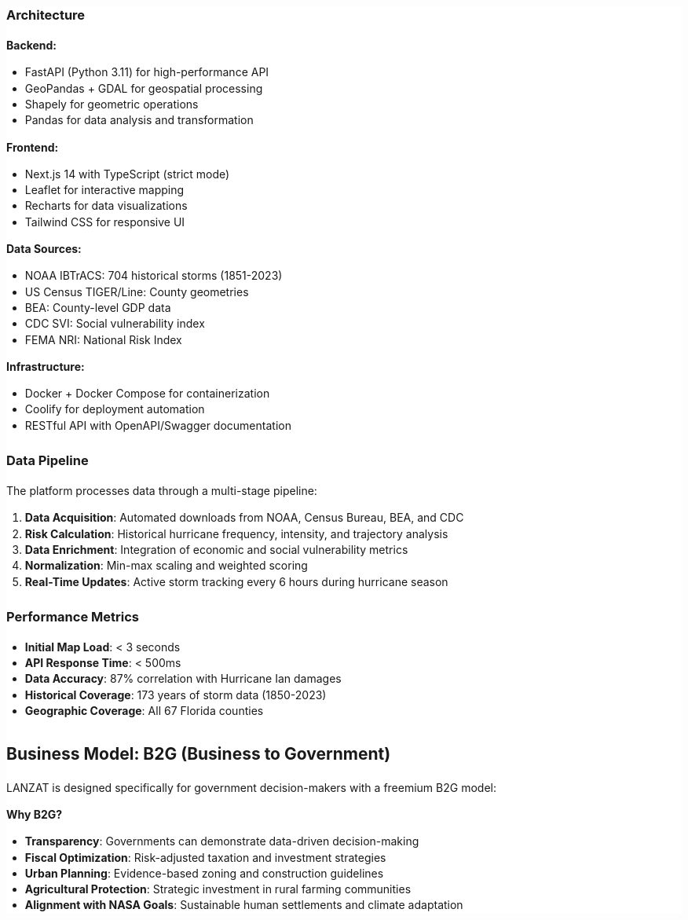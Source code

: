 ### Architecture

**Backend:**
- FastAPI (Python 3.11) for high-performance API
- GeoPandas + GDAL for geospatial processing
- Shapely for geometric operations
- Pandas for data analysis and transformation

**Frontend:**
- Next.js 14 with TypeScript (strict mode)
- Leaflet for interactive mapping
- Recharts for data visualizations
- Tailwind CSS for responsive UI

**Data Sources:**
- NOAA IBTrACS: 704 historical storms (1851-2023)
- US Census TIGER/Line: County geometries
- BEA: County-level GDP data
- CDC SVI: Social vulnerability index
- FEMA NRI: National Risk Index

**Infrastructure:**
- Docker + Docker Compose for containerization
- Coolify for deployment automation
- RESTful API with OpenAPI/Swagger documentation

### Data Pipeline

The platform processes data through a multi-stage pipeline:

1. **Data Acquisition**: Automated downloads from NOAA, Census Bureau, BEA, and CDC
2. **Risk Calculation**: Historical hurricane frequency, intensity, and trajectory analysis
3. **Data Enrichment**: Integration of economic and social vulnerability metrics
4. **Normalization**: Min-max scaling and weighted scoring
5. **Real-Time Updates**: Active storm tracking every 6 hours during hurricane season

### Performance Metrics

- **Initial Map Load**: < 3 seconds
- **API Response Time**: < 500ms
- **Data Accuracy**: 87% correlation with Hurricane Ian damages
- **Historical Coverage**: 173 years of storm data (1850-2023)
- **Geographic Coverage**: All 67 Florida counties

## Business Model: B2G (Business to Government)

LANZAT is designed specifically for government decision-makers with a freemium B2G model:

**Why B2G?**
- **Transparency**: Governments can demonstrate data-driven decision-making
- **Fiscal Optimization**: Risk-adjusted taxation and investment strategies
- **Urban Planning**: Evidence-based zoning and construction guidelines
- **Agricultural Protection**: Strategic investment in rural farming communities
- **Alignment with NASA Goals**: Sustainable human settlements and climate adaptation
